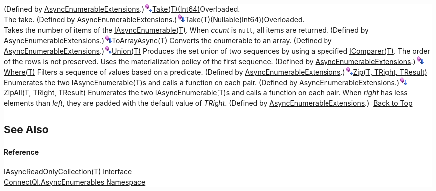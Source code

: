  (Defined by <a href="T_ConnectQl_AsyncEnumerables_AsyncEnumerableExtensions">AsyncEnumerableExtensions</a>.)</td></tr><tr><td>![Public Extension Method](media/pubextension.gif "Public Extension Method")</td><td><a href="M_ConnectQl_AsyncEnumerables_AsyncEnumerableExtensions_Take__1">Take(T)(Int64)</a></td><td>Overloaded.  
The take.
 (Defined by <a href="T_ConnectQl_AsyncEnumerables_AsyncEnumerableExtensions">AsyncEnumerableExtensions</a>.)</td></tr><tr><td>![Public Extension Method](media/pubextension.gif "Public Extension Method")</td><td><a href="M_ConnectQl_AsyncEnumerables_AsyncEnumerableExtensions_Take__1_1">Take(T)(Nullable(Int64))</a></td><td>Overloaded.  
Takes the number of items of the <a href="T_ConnectQl_AsyncEnumerables_IAsyncEnumerable_1">IAsyncEnumerable(T)</a>. When *count* is `null`, all items are returned.
 (Defined by <a href="T_ConnectQl_AsyncEnumerables_AsyncEnumerableExtensions">AsyncEnumerableExtensions</a>.)</td></tr><tr><td>![Public Extension Method](media/pubextension.gif "Public Extension Method")</td><td><a href="M_ConnectQl_AsyncEnumerables_AsyncEnumerableExtensions_ToArrayAsync__1">ToArrayAsync(T)</a></td><td>
Converts the enumerable to an array.
 (Defined by <a href="T_ConnectQl_AsyncEnumerables_AsyncEnumerableExtensions">AsyncEnumerableExtensions</a>.)</td></tr><tr><td>![Public Extension Method](media/pubextension.gif "Public Extension Method")</td><td><a href="M_ConnectQl_AsyncEnumerables_AsyncEnumerableExtensions_Union__1">Union(T)</a></td><td>
Produces the set union of two sequences by using a specified <a href="http://msdn2.microsoft.com/en-us/library/8ehhxeaf" target="_blank">IComparer(T)</a>. The order of the rows is not preserved. Uses the materialization policy of the first sequence.
 (Defined by <a href="T_ConnectQl_AsyncEnumerables_AsyncEnumerableExtensions">AsyncEnumerableExtensions</a>.)</td></tr><tr><td>![Public Extension Method](media/pubextension.gif "Public Extension Method")</td><td><a href="M_ConnectQl_AsyncEnumerables_AsyncEnumerableExtensions_Where__1">Where(T)</a></td><td>
Filters a sequence of values based on a predicate.
 (Defined by <a href="T_ConnectQl_AsyncEnumerables_AsyncEnumerableExtensions">AsyncEnumerableExtensions</a>.)</td></tr><tr><td>![Public Extension Method](media/pubextension.gif "Public Extension Method")</td><td><a href="M_ConnectQl_AsyncEnumerables_AsyncEnumerableExtensions_Zip__3">Zip(T, TRight, TResult)</a></td><td>
Enumerates the two <a href="T_ConnectQl_AsyncEnumerables_IAsyncEnumerable_1">IAsyncEnumerable(T)</a>s and calls a function on each pair.
 (Defined by <a href="T_ConnectQl_AsyncEnumerables_AsyncEnumerableExtensions">AsyncEnumerableExtensions</a>.)</td></tr><tr><td>![Public Extension Method](media/pubextension.gif "Public Extension Method")</td><td><a href="M_ConnectQl_AsyncEnumerables_AsyncEnumerableExtensions_ZipAll__3">ZipAll(T, TRight, TResult)</a></td><td>
Enumerates the two <a href="T_ConnectQl_AsyncEnumerables_IAsyncEnumerable_1">IAsyncEnumerable(T)</a>s and calls a function on each pair. When *right* has less elements than *left*, they are padded with the default value of *TRight*.
 (Defined by <a href="T_ConnectQl_AsyncEnumerables_AsyncEnumerableExtensions">AsyncEnumerableExtensions</a>.)</td></tr></table>&nbsp;
<a href="#iasyncreadonlycollection(*t*)-methods">Back to Top</a>

## See Also


#### Reference
<a href="T_ConnectQl_AsyncEnumerables_IAsyncReadOnlyCollection_1">IAsyncReadOnlyCollection(T) Interface</a><br /><a href="N_ConnectQl_AsyncEnumerables">ConnectQl.AsyncEnumerables Namespace</a><br />